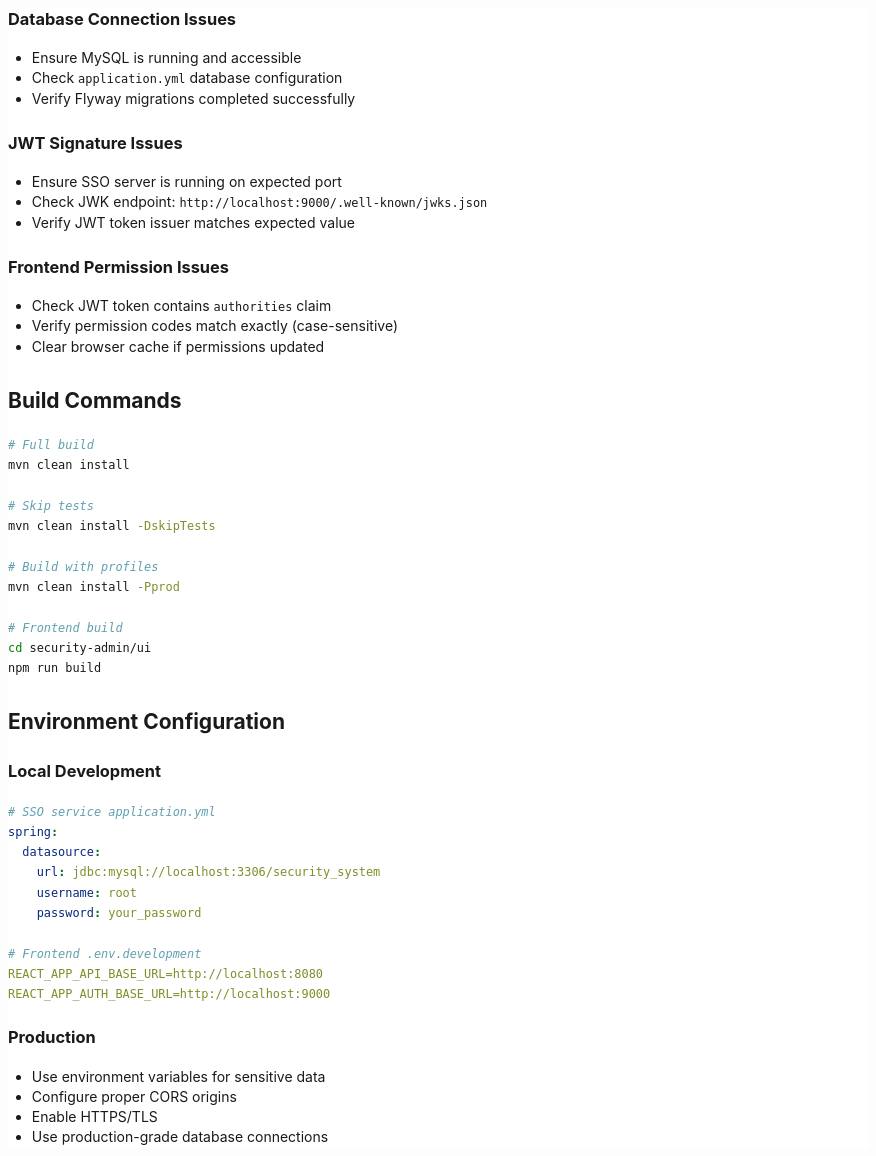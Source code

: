 ### Database Connection Issues
- Ensure MySQL is running and accessible
- Check `application.yml` database configuration
- Verify Flyway migrations completed successfully

### JWT Signature Issues
- Ensure SSO server is running on expected port
- Check JWK endpoint: `http://localhost:9000/.well-known/jwks.json`
- Verify JWT token issuer matches expected value

### Frontend Permission Issues
- Check JWT token contains `authorities` claim
- Verify permission codes match exactly (case-sensitive)
- Clear browser cache if permissions updated

## Build Commands

```bash
# Full build
mvn clean install

# Skip tests
mvn clean install -DskipTests

# Build with profiles
mvn clean install -Pprod

# Frontend build
cd security-admin/ui
npm run build
```

## Environment Configuration

### Local Development
```yaml
# SSO service application.yml
spring:
  datasource:
    url: jdbc:mysql://localhost:3306/security_system
    username: root
    password: your_password

# Frontend .env.development
REACT_APP_API_BASE_URL=http://localhost:8080
REACT_APP_AUTH_BASE_URL=http://localhost:9000
```

### Production
- Use environment variables for sensitive data
- Configure proper CORS origins
- Enable HTTPS/TLS
- Use production-grade database connections